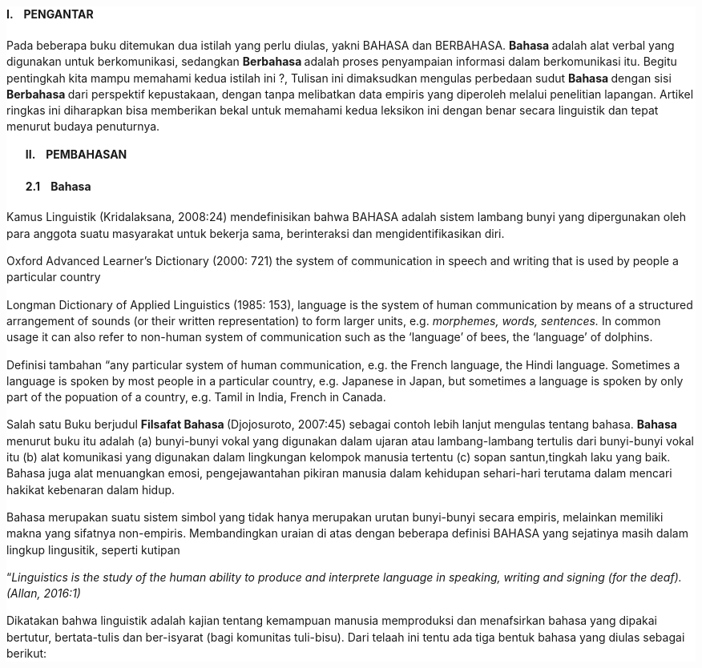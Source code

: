 <h4><a name="bookmark39"></a><span class="font8" style="font-weight:bold;"><a name="bookmark40"></a>I. &nbsp;&nbsp;&nbsp;PENGANTAR</span></h4></li></ul>
<p><span class="font8">Pada beberapa buku ditemukan dua istilah yang perlu diulas, yakni BAHASA dan BERBAHASA. </span><span class="font8" style="font-weight:bold;">Bahasa </span><span class="font8">adalah alat verbal yang digunakan untuk berkomunikasi, sedangkan </span><span class="font8" style="font-weight:bold;">Berbahasa </span><span class="font8">adalah proses penyampaian informasi dalam berkomunikasi itu. Begitu pentingkah kita mampu memahami kedua istilah ini ?, Tulisan ini dimaksudkan mengulas perbedaan sudut </span><span class="font8" style="font-weight:bold;">Bahasa </span><span class="font8">dengan sisi </span><span class="font8" style="font-weight:bold;">Berbahasa </span><span class="font8">dari perspektif kepustakaan, dengan tanpa melibatkan data empiris yang diperoleh melalui penelitian lapangan. Artikel ringkas ini diharapkan bisa memberikan bekal untuk memahami kedua leksikon ini dengan benar secara linguistik dan tepat menurut budaya penuturnya.</span></p>
<ul style="list-style:none;"><li>
<p><span class="font8" style="font-weight:bold;">II. &nbsp;&nbsp;&nbsp;PEMBAHASAN</span></p></li></ul>
<ul style="list-style:none;"><li>
<h4><a name="bookmark41"></a><span class="font8" style="font-weight:bold;"><a name="bookmark42"></a>2.1 &nbsp;&nbsp;&nbsp;Bahasa</span></h4></li></ul>
<p><span class="font8">Kamus Linguistik (Kridalaksana, 2008:24) mendefinisikan bahwa BAHASA adalah sistem lambang bunyi yang dipergunakan oleh para anggota suatu masyarakat untuk bekerja sama, berinteraksi dan mengidentifikasikan diri.</span></p>
<p><span class="font8">Oxford Advanced Learner’s Dictionary (2000: 721) the system of communication in speech and writing that is used by people a particular country</span></p>
<p><span class="font8">Longman Dictionary of Applied Linguistics (1985: 153), language is the system of human communication by means of a structured arrangement of sounds (or their written representation) to form larger units, e.g. </span><span class="font8" style="font-style:italic;">morphemes, words, sentences.</span><span class="font8"> In common usage it can also refer to non-human system of communication such as the ‘language’ of bees, the ‘language’ of dolphins.</span></p>
<p><span class="font8">Definisi tambahan “any particular system of human communication, e.g. the French language, the Hindi language. Sometimes a language is spoken by most people in a particular country, e.g. Japanese in Japan, but sometimes a language is spoken by only part of the popuation of a country, e.g. Tamil in India, French in Canada.</span></p>
<p><span class="font8">Salah satu Buku berjudul </span><span class="font8" style="font-weight:bold;">Filsafat Bahasa </span><span class="font8">(Djojosuroto, 2007:45) sebagai contoh lebih lanjut mengulas tentang bahasa. </span><span class="font8" style="font-weight:bold;">Bahasa </span><span class="font8">menurut buku itu adalah (a) bunyi-bunyi vokal yang digunakan dalam ujaran atau lambang-lambang tertulis dari bunyi-bunyi vokal itu (b) alat komunikasi yang digunakan dalam lingkungan kelompok manusia tertentu (c) sopan santun,tingkah laku yang baik. Bahasa juga alat menuangkan emosi, pengejawantahan pikiran manusia dalam kehidupan sehari-hari terutama dalam mencari hakikat kebenaran dalam hidup.</span></p>
<p><span class="font8">Bahasa merupakan suatu sistem simbol yang tidak hanya merupakan urutan bunyi-bunyi secara empiris, melainkan memiliki makna yang sifatnya non-empiris. Membandingkan uraian di atas dengan beberapa definisi BAHASA yang sejatinya masih dalam lingkup lingusitik, seperti kutipan</span></p>
<p><span class="font8">“</span><span class="font8" style="font-style:italic;">Linguistics is the study of the human ability to produce and interprete language in speaking, writing and signing (for the deaf).(Allan, 2016:1)</span></p>
<p><span class="font8">Dikatakan bahwa linguistik adalah kajian tentang kemampuan manusia memproduksi dan menafsirkan bahasa yang dipakai bertutur, bertata-tulis dan ber-isyarat (bagi komunitas tuli-bisu). Dari telaah ini tentu ada tiga bentuk bahasa yang diulas sebagai berikut:</span></p>
<ul style="list-style:none;"><li>